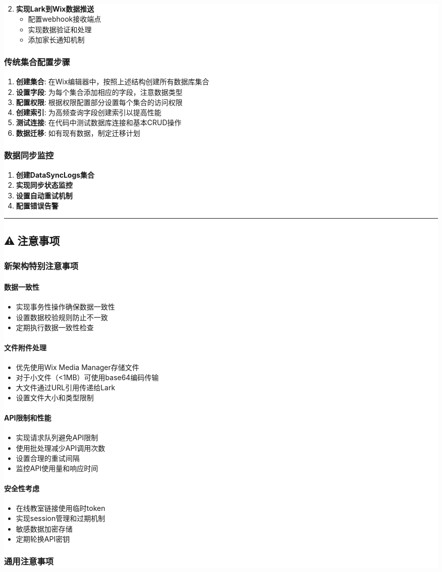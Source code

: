 2. **实现Lark到Wix数据推送**
   - 配置webhook接收端点
   - 实现数据验证和处理
   - 添加家长通知机制

### 传统集合配置步骤

1. **创建集合**: 在Wix编辑器中，按照上述结构创建所有数据库集合
2. **设置字段**: 为每个集合添加相应的字段，注意数据类型
3. **配置权限**: 根据权限配置部分设置每个集合的访问权限
4. **创建索引**: 为高频查询字段创建索引以提高性能
5. **测试连接**: 在代码中测试数据库连接和基本CRUD操作
6. **数据迁移**: 如有现有数据，制定迁移计划

### 数据同步监控

1. **创建DataSyncLogs集合**
2. **实现同步状态监控**
3. **设置自动重试机制**
4. **配置错误告警**

---

## ⚠️ 注意事项

### 新架构特别注意事项

#### 数据一致性
- 实现事务性操作确保数据一致性
- 设置数据校验规则防止不一致
- 定期执行数据一致性检查

#### 文件附件处理
- 优先使用Wix Media Manager存储文件
- 对于小文件（<1MB）可使用base64编码传输
- 大文件通过URL引用传递给Lark
- 设置文件大小和类型限制

#### API限制和性能
- 实现请求队列避免API限制
- 使用批处理减少API调用次数
- 设置合理的重试间隔
- 监控API使用量和响应时间

#### 安全性考虑
- 在线教室链接使用临时token
- 实现session管理和过期机制
- 敏感数据加密存储
- 定期轮换API密钥

### 通用注意事项
